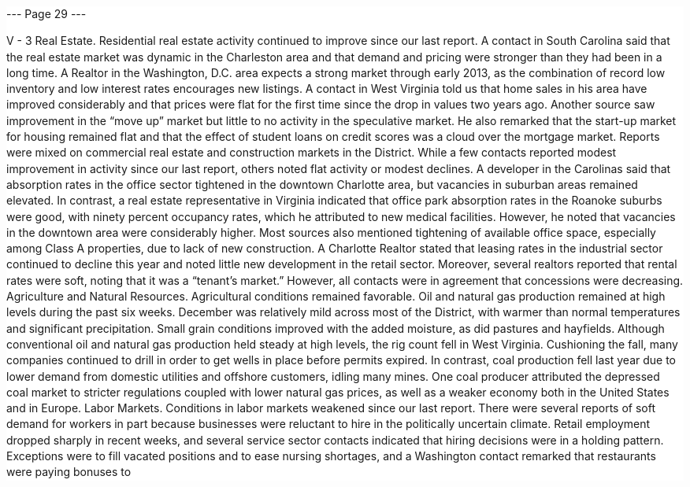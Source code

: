 --- Page 29 ---

V - 3
Real Estate. Residential real estate activity continued to improve since our last report. A contact
in South Carolina said that the real estate market was dynamic in the Charleston area and that demand and
pricing were stronger than they had been in a long time. A Realtor in the Washington, D.C. area expects a
strong market through early 2013, as the combination of record low inventory and low interest rates
encourages new listings. A contact in West Virginia told us that home sales in his area have improved
considerably and that prices were flat for the first time since the drop in values two years ago. Another
source saw improvement in the “move up” market but little to no activity in the speculative market. He
also remarked that the start-up market for housing remained flat and that the effect of student loans on
credit scores was a cloud over the mortgage market.
Reports were mixed on commercial real estate and construction markets in the District. While a
few contacts reported modest improvement in activity since our last report, others noted flat activity or
modest declines. A developer in the Carolinas said that absorption rates in the office sector tightened in
the downtown Charlotte area, but vacancies in suburban areas remained elevated. In contrast, a real estate
representative in Virginia indicated that office park absorption rates in the Roanoke suburbs were good,
with ninety percent occupancy rates, which he attributed to new medical facilities. However, he noted that
vacancies in the downtown area were considerably higher. Most sources also mentioned tightening of
available office space, especially among Class A properties, due to lack of new construction. A Charlotte
Realtor stated that leasing rates in the industrial sector continued to decline this year and noted little new
development in the retail sector. Moreover, several realtors reported that rental rates were soft, noting that
it was a “tenant’s market.” However, all contacts were in agreement that concessions were decreasing.
Agriculture and Natural Resources. Agricultural conditions remained favorable. Oil and
natural gas production remained at high levels during the past six weeks. December was relatively mild
across most of the District, with warmer than normal temperatures and significant precipitation. Small
grain conditions improved with the added moisture, as did pastures and hayfields.
Although conventional oil and natural gas production held steady at high levels, the rig count fell
in West Virginia. Cushioning the fall, many companies continued to drill in order to get wells in place
before permits expired. In contrast, coal production fell last year due to lower demand from domestic
utilities and offshore customers, idling many mines. One coal producer attributed the depressed coal
market to stricter regulations coupled with lower natural gas prices, as well as a weaker economy both in
the United States and in Europe.
Labor Markets. Conditions in labor markets weakened since our last report. There were several
reports of soft demand for workers in part because businesses were reluctant to hire in the politically
uncertain climate. Retail employment dropped sharply in recent weeks, and several service sector contacts
indicated that hiring decisions were in a holding pattern. Exceptions were to fill vacated positions and to
ease nursing shortages, and a Washington contact remarked that restaurants were paying bonuses to
